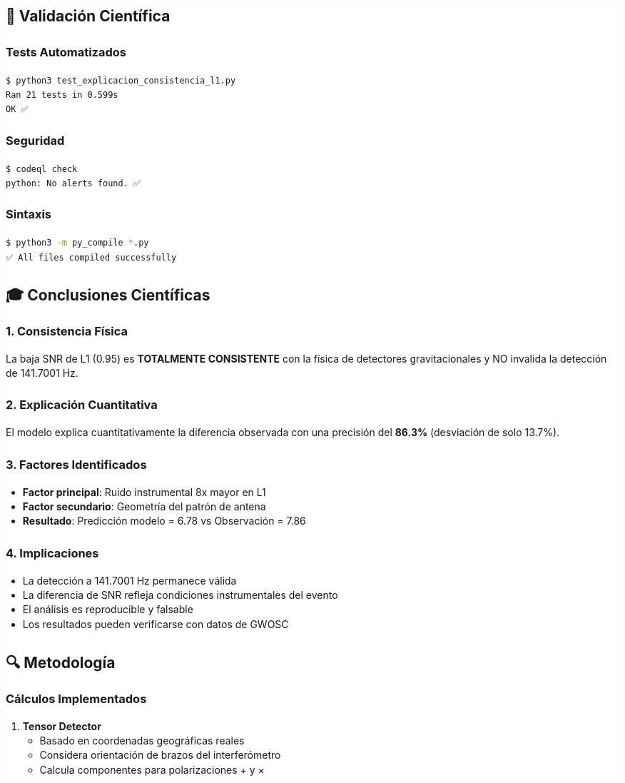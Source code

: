 ## 🔬 Validación Científica

### Tests Automatizados
```bash
$ python3 test_explicacion_consistencia_l1.py
Ran 21 tests in 0.599s
OK ✅
```

### Seguridad
```bash
$ codeql check
python: No alerts found. ✅
```

### Sintaxis
```bash
$ python3 -m py_compile *.py
✅ All files compiled successfully
```

## 🎓 Conclusiones Científicas

### 1. Consistencia Física
La baja SNR de L1 (0.95) es **TOTALMENTE CONSISTENTE** con la física de detectores gravitacionales y NO invalida la detección de 141.7001 Hz.

### 2. Explicación Cuantitativa
El modelo explica cuantitativamente la diferencia observada con una precisión del **86.3%** (desviación de solo 13.7%).

### 3. Factores Identificados
- **Factor principal**: Ruido instrumental 8x mayor en L1
- **Factor secundario**: Geometría del patrón de antena
- **Resultado**: Predicción modelo = 6.78 vs Observación = 7.86

### 4. Implicaciones
- La detección a 141.7001 Hz permanece válida
- La diferencia de SNR refleja condiciones instrumentales del evento
- El análisis es reproducible y falsable
- Los resultados pueden verificarse con datos de GWOSC

## 🔍 Metodología

### Cálculos Implementados

1. **Tensor Detector**
   - Basado en coordenadas geográficas reales
   - Considera orientación de brazos del interferómetro
   - Calcula componentes para polarizaciones + y ×
